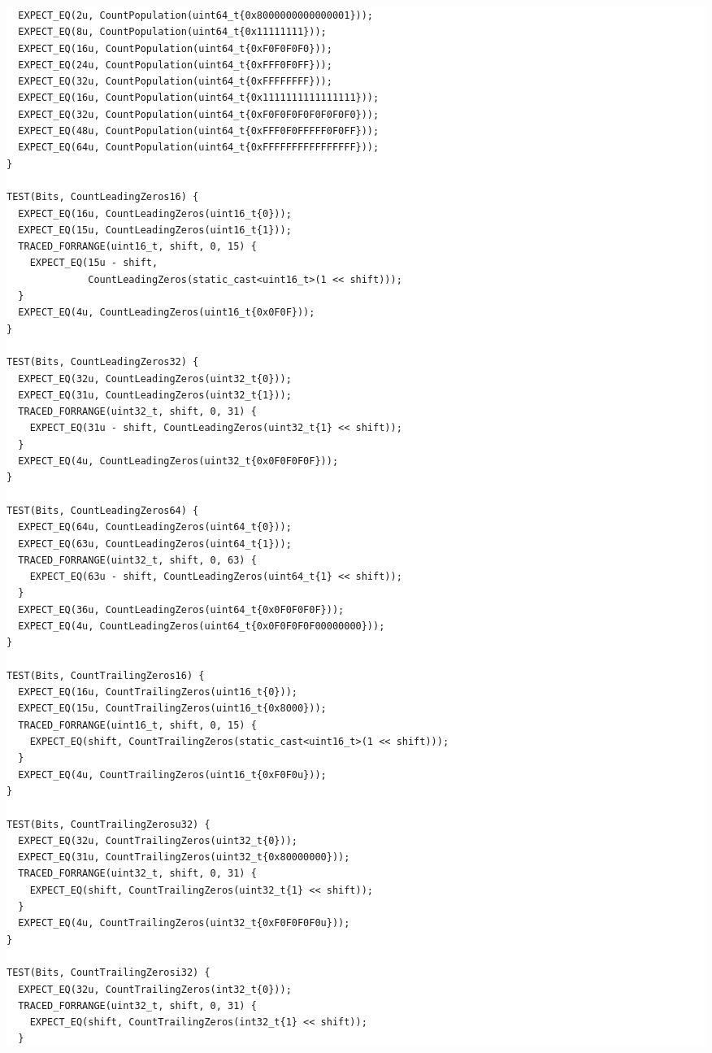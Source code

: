 ```
  EXPECT_EQ(2u, CountPopulation(uint64_t{0x8000000000000001}));
  EXPECT_EQ(8u, CountPopulation(uint64_t{0x11111111}));
  EXPECT_EQ(16u, CountPopulation(uint64_t{0xF0F0F0F0}));
  EXPECT_EQ(24u, CountPopulation(uint64_t{0xFFF0F0FF}));
  EXPECT_EQ(32u, CountPopulation(uint64_t{0xFFFFFFFF}));
  EXPECT_EQ(16u, CountPopulation(uint64_t{0x1111111111111111}));
  EXPECT_EQ(32u, CountPopulation(uint64_t{0xF0F0F0F0F0F0F0F0}));
  EXPECT_EQ(48u, CountPopulation(uint64_t{0xFFF0F0FFFFF0F0FF}));
  EXPECT_EQ(64u, CountPopulation(uint64_t{0xFFFFFFFFFFFFFFFF}));
}

TEST(Bits, CountLeadingZeros16) {
  EXPECT_EQ(16u, CountLeadingZeros(uint16_t{0}));
  EXPECT_EQ(15u, CountLeadingZeros(uint16_t{1}));
  TRACED_FORRANGE(uint16_t, shift, 0, 15) {
    EXPECT_EQ(15u - shift,
              CountLeadingZeros(static_cast<uint16_t>(1 << shift)));
  }
  EXPECT_EQ(4u, CountLeadingZeros(uint16_t{0x0F0F}));
}

TEST(Bits, CountLeadingZeros32) {
  EXPECT_EQ(32u, CountLeadingZeros(uint32_t{0}));
  EXPECT_EQ(31u, CountLeadingZeros(uint32_t{1}));
  TRACED_FORRANGE(uint32_t, shift, 0, 31) {
    EXPECT_EQ(31u - shift, CountLeadingZeros(uint32_t{1} << shift));
  }
  EXPECT_EQ(4u, CountLeadingZeros(uint32_t{0x0F0F0F0F}));
}

TEST(Bits, CountLeadingZeros64) {
  EXPECT_EQ(64u, CountLeadingZeros(uint64_t{0}));
  EXPECT_EQ(63u, CountLeadingZeros(uint64_t{1}));
  TRACED_FORRANGE(uint32_t, shift, 0, 63) {
    EXPECT_EQ(63u - shift, CountLeadingZeros(uint64_t{1} << shift));
  }
  EXPECT_EQ(36u, CountLeadingZeros(uint64_t{0x0F0F0F0F}));
  EXPECT_EQ(4u, CountLeadingZeros(uint64_t{0x0F0F0F0F00000000}));
}

TEST(Bits, CountTrailingZeros16) {
  EXPECT_EQ(16u, CountTrailingZeros(uint16_t{0}));
  EXPECT_EQ(15u, CountTrailingZeros(uint16_t{0x8000}));
  TRACED_FORRANGE(uint16_t, shift, 0, 15) {
    EXPECT_EQ(shift, CountTrailingZeros(static_cast<uint16_t>(1 << shift)));
  }
  EXPECT_EQ(4u, CountTrailingZeros(uint16_t{0xF0F0u}));
}

TEST(Bits, CountTrailingZerosu32) {
  EXPECT_EQ(32u, CountTrailingZeros(uint32_t{0}));
  EXPECT_EQ(31u, CountTrailingZeros(uint32_t{0x80000000}));
  TRACED_FORRANGE(uint32_t, shift, 0, 31) {
    EXPECT_EQ(shift, CountTrailingZeros(uint32_t{1} << shift));
  }
  EXPECT_EQ(4u, CountTrailingZeros(uint32_t{0xF0F0F0F0u}));
}

TEST(Bits, CountTrailingZerosi32) {
  EXPECT_EQ(32u, CountTrailingZeros(int32_t{0}));
  TRACED_FORRANGE(uint32_t, shift, 0, 31) {
    EXPECT_EQ(shift, CountTrailingZeros(int32_t{1} << shift));
  }
```